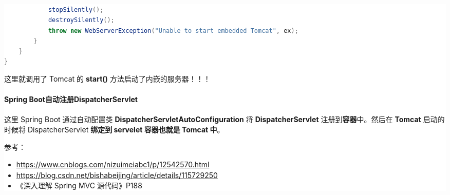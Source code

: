 ```java
            stopSilently();
            destroySilently();
            throw new WebServerException("Unable to start embedded Tomcat", ex);
        }
    }
}
```

这里就调用了 Tomcat 的 **start()** 方法启动了内嵌的服务器！！！

#### Spring Boot自动注册DispatcherServlet

这里 Spring Boot 通过自动配置类 **DispatcherServletAutoConfiguration** 将 **DispatcherServlet** 注册到**容器**中。然后在 **Tomcat** 启动的时候将 DispatcherServlet **绑定到 servelet 容器也就是 Tomcat 中**。

参考：

- https://www.cnblogs.com/nizuimeiabc1/p/12542570.html
- https://blog.csdn.net/bishabeijing/article/details/115729250
- 《深入理解 Spring MVC 源代码》P188

















